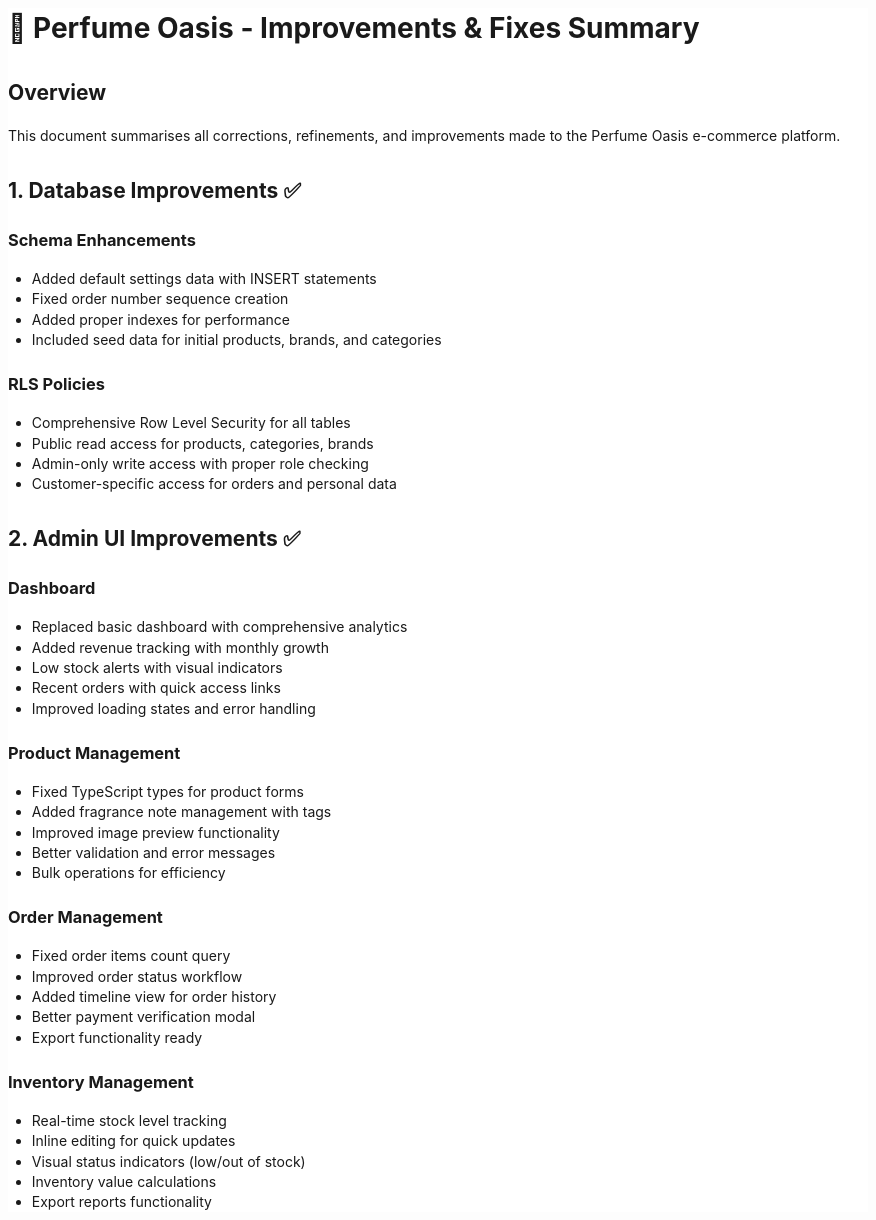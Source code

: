 # 🔧 Perfume Oasis - Improvements & Fixes Summary

## Overview
This document summarises all corrections, refinements, and improvements made to the Perfume Oasis e-commerce platform.

## 1. Database Improvements ✅

### Schema Enhancements
- Added default settings data with INSERT statements
- Fixed order number sequence creation
- Added proper indexes for performance
- Included seed data for initial products, brands, and categories

### RLS Policies
- Comprehensive Row Level Security for all tables
- Public read access for products, categories, brands
- Admin-only write access with proper role checking
- Customer-specific access for orders and personal data

## 2. Admin UI Improvements ✅

### Dashboard
- Replaced basic dashboard with comprehensive analytics
- Added revenue tracking with monthly growth
- Low stock alerts with visual indicators
- Recent orders with quick access links
- Improved loading states and error handling

### Product Management
- Fixed TypeScript types for product forms
- Added fragrance note management with tags
- Improved image preview functionality
- Better validation and error messages
- Bulk operations for efficiency

### Order Management
- Fixed order items count query
- Improved order status workflow
- Added timeline view for order history
- Better payment verification modal
- Export functionality ready

### Inventory Management
- Real-time stock level tracking
- Inline editing for quick updates
- Visual status indicators (low/out of stock)
- Inventory value calculations
- Export reports functionality
